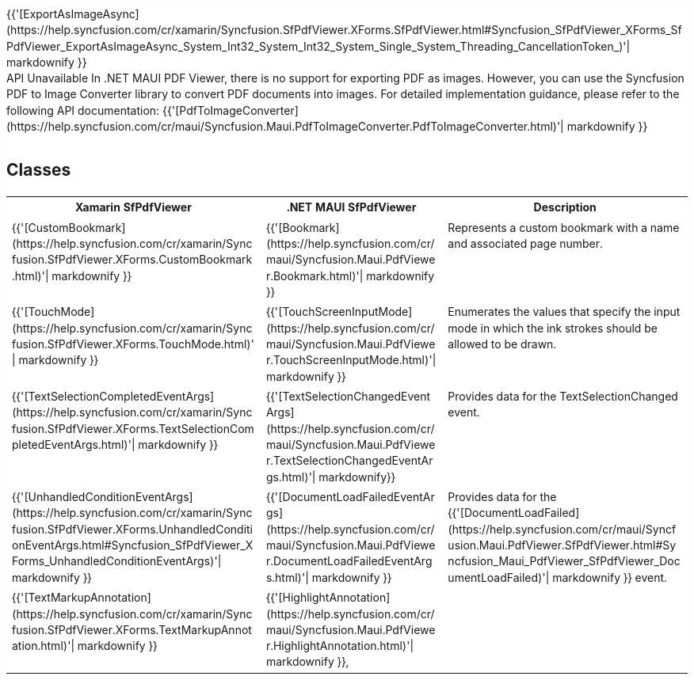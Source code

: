 </tr>
<tr>
<td>
<div>{{'[ExportAsImageAsync](https://help.syncfusion.com/cr/xamarin/Syncfusion.SfPdfViewer.XForms.SfPdfViewer.html#Syncfusion_SfPdfViewer_XForms_SfPdfViewer_ExportAsImageAsync_System_Int32_System_Int32_System_Single_System_Threading_CancellationToken_)'| markdownify }}</div>

</td>
<td>API Unavailable</td>
<td>In .NET MAUI PDF Viewer,  there is no support for exporting PDF as images. However, you can use the Syncfusion PDF to Image Converter library to convert PDF documents into images. 
For detailed implementation guidance, please refer to the following API documentation:
{{'[PdfToImageConverter](https://help.syncfusion.com/cr/maui/Syncfusion.Maui.PdfToImageConverter.PdfToImageConverter.html)'| markdownify }}

</td>
</tr>
</table>

## Classes

<table>
<tr>
<th>Xamarin SfPdfViewer</th>
<th>.NET MAUI SfPdfViewer</th>
<th>Description</th></tr>
<tr>
<td>{{'[CustomBookmark](https://help.syncfusion.com/cr/xamarin/Syncfusion.SfPdfViewer.XForms.CustomBookmark.html)'| markdownify }}</td>
<td>{{'[Bookmark](https://help.syncfusion.com/cr/maui/Syncfusion.Maui.PdfViewer.Bookmark.html)'| markdownify }}</td>
<td>Represents a custom bookmark with a name and associated page number.</td>
</tr>
<tr>
<td>{{'[TouchMode](https://help.syncfusion.com/cr/xamarin/Syncfusion.SfPdfViewer.XForms.TouchMode.html)'| markdownify }}</td>
<td>{{'[TouchScreenInputMode](https://help.syncfusion.com/cr/maui/Syncfusion.Maui.PdfViewer.TouchScreenInputMode.html)'| markdownify }}</td>
<td>Enumerates the values that specify the input mode in which the ink strokes should be allowed to be drawn.</td>
</tr>
<tr>
<td>{{'[TextSelectionCompletedEventArgs](https://help.syncfusion.com/cr/xamarin/Syncfusion.SfPdfViewer.XForms.TextSelectionCompletedEventArgs.html)'| markdownify }}</td>
<td>{{'[TextSelectionChangedEventArgs](https://help.syncfusion.com/cr/maui/Syncfusion.Maui.PdfViewer.TextSelectionChangedEventArgs.html)'| markdownify}}</td>
<td>Provides data for the TextSelectionChanged event.</td>
</tr>
<tr>
<td>{{'[UnhandledConditionEventArgs](https://help.syncfusion.com/cr/xamarin/Syncfusion.SfPdfViewer.XForms.UnhandledConditionEventArgs.html#Syncfusion_SfPdfViewer_XForms_UnhandledConditionEventArgs)'| markdownify }}</td>
<td>{{'[DocumentLoadFailedEventArgs](https://help.syncfusion.com/cr/maui/Syncfusion.Maui.PdfViewer.DocumentLoadFailedEventArgs.html)'| markdownify }}</td>
<td>Provides data for the {{'[DocumentLoadFailed](https://help.syncfusion.com/cr/maui/Syncfusion.Maui.PdfViewer.SfPdfViewer.html#Syncfusion_Maui_PdfViewer_SfPdfViewer_DocumentLoadFailed)'| markdownify }} event.</td>
</tr>
<tr>
<td>{{'[TextMarkupAnnotation](https://help.syncfusion.com/cr/xamarin/Syncfusion.SfPdfViewer.XForms.TextMarkupAnnotation.html)'| markdownify }}</td>
<td>
<div>{{'[HighlightAnnotation](https://help.syncfusion.com/cr/maui/Syncfusion.Maui.PdfViewer.HighlightAnnotation.html)'| markdownify }},</div>
